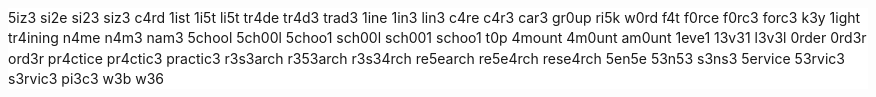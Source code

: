5iz3
si2e
si23
siz3
c4rd
1ist
1i5t
li5t
tr4de
tr4d3
trad3
1ine
1in3
lin3
c4re
c4r3
car3
gr0up
ri5k
w0rd
f4t
f0rce
f0rc3
forc3
k3y
1ight
tr4ining
n4me
n4m3
nam3
5chool
5ch00l
5choo1
sch00l
sch001
schoo1
t0p
4mount
4m0unt
am0unt
1eve1
13v31
l3v3l
0rder
0rd3r
ord3r
pr4ctice
pr4ctic3
practic3
r3s3arch
r353arch
r3s34rch
re5earch
re5e4rch
rese4rch
5en5e
53n53
s3ns3
5ervice
53rvic3
s3rvic3
pi3c3
w3b
w36
